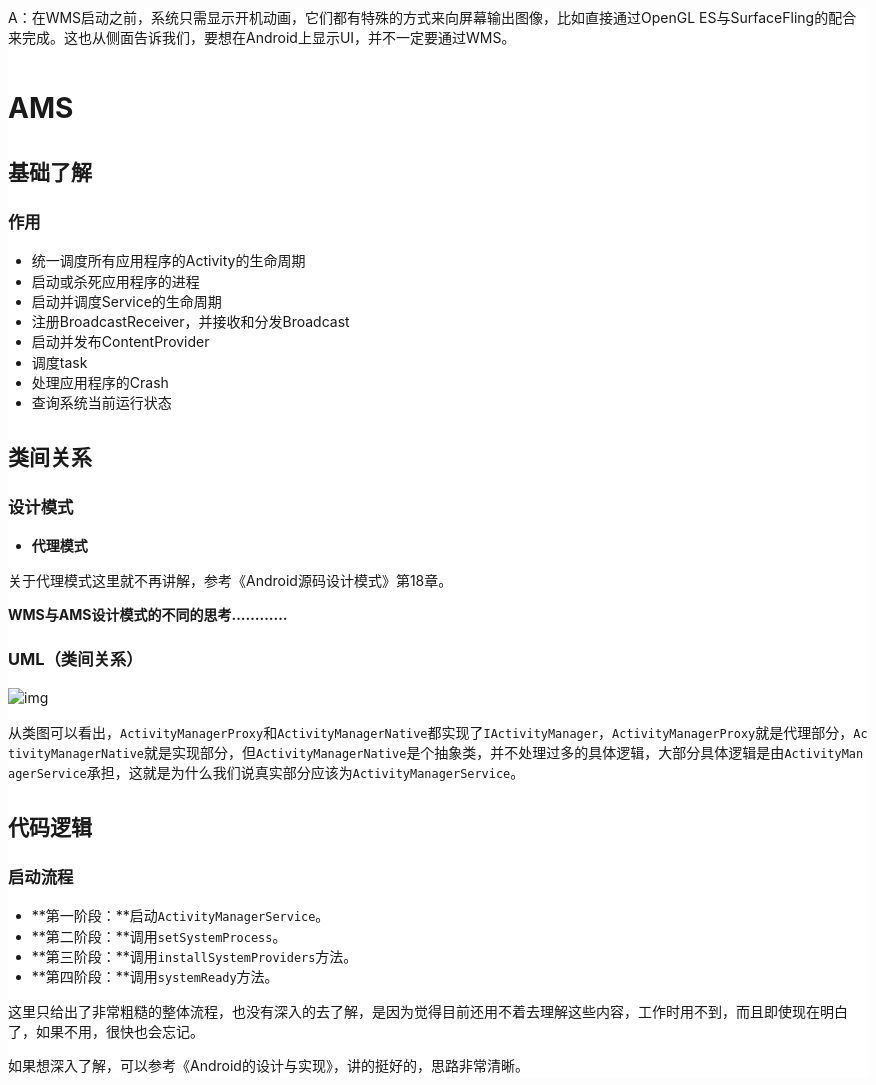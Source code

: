 A：在WMS启动之前，系统只需显示开机动画，它们都有特殊的方式来向屏幕输出图像，比如直接通过OpenGL ES与SurfaceFling的配合来完成。这也从侧面告诉我们，要想在Android上显示UI，并不一定要通过WMS。

# AMS

## 基础了解

### 作用

- 统一调度所有应用程序的Activity的生命周期
- 启动或杀死应用程序的进程
- 启动并调度Service的生命周期
- 注册BroadcastReceiver，并接收和分发Broadcast
- 启动并发布ContentProvider
- 调度task
- 处理应用程序的Crash
- 查询系统当前运行状态

## 类间关系

### 设计模式

- **代理模式**

关于代理模式这里就不再讲解，参考《Android源码设计模式》第18章。

**WMS与AMS设计模式的不同的思考…………**

### UML（类间关系）



![img](https:////upload-images.jianshu.io/upload_images/2412005-0efd7de9446583c1.png?imageMogr2/auto-orient/strip%7CimageView2/2/w/756)



从类图可以看出，`ActivityManagerProxy`和`ActivityManagerNative`都实现了`IActivityManager`，`ActivityManagerProxy`就是代理部分，`ActivityManagerNative`就是实现部分，但`ActivityManagerNative`是个抽象类，并不处理过多的具体逻辑，大部分具体逻辑是由`ActivityManagerService`承担，这就是为什么我们说真实部分应该为`ActivityManagerService`。

## 代码逻辑

### 启动流程

- **第一阶段：**启动`ActivityManagerService`。
- **第二阶段：**调用`setSystemProcess`。
- **第三阶段：**调用`installSystemProviders`方法。
- **第四阶段：**调用`systemReady`方法。

这里只给出了非常粗糙的整体流程，也没有深入的去了解，是因为觉得目前还用不着去理解这些内容，工作时用不到，而且即使现在明白了，如果不用，很快也会忘记。

如果想深入了解，可以参考《Android的设计与实现》，讲的挺好的，思路非常清晰。
